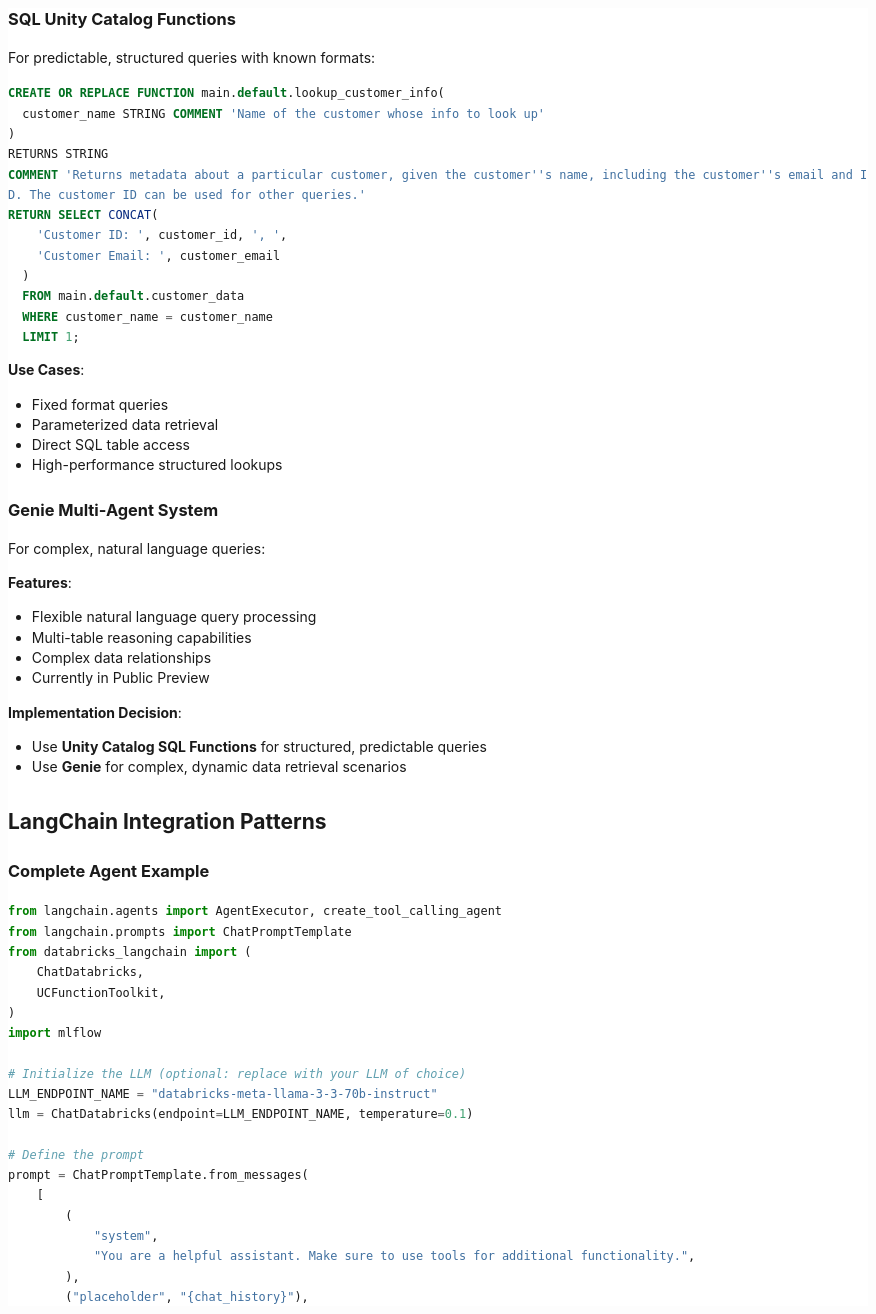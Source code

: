 ### SQL Unity Catalog Functions

For predictable, structured queries with known formats:

```sql
CREATE OR REPLACE FUNCTION main.default.lookup_customer_info(
  customer_name STRING COMMENT 'Name of the customer whose info to look up'
)
RETURNS STRING
COMMENT 'Returns metadata about a particular customer, given the customer''s name, including the customer''s email and ID. The customer ID can be used for other queries.'
RETURN SELECT CONCAT(
    'Customer ID: ', customer_id, ', ',
    'Customer Email: ', customer_email
  )
  FROM main.default.customer_data
  WHERE customer_name = customer_name
  LIMIT 1;
```

**Use Cases**:
- Fixed format queries
- Parameterized data retrieval
- Direct SQL table access
- High-performance structured lookups

### Genie Multi-Agent System

For complex, natural language queries:

**Features**:
- Flexible natural language query processing
- Multi-table reasoning capabilities
- Complex data relationships
- Currently in Public Preview

**Implementation Decision**:
- Use **Unity Catalog SQL Functions** for structured, predictable queries
- Use **Genie** for complex, dynamic data retrieval scenarios

## LangChain Integration Patterns

### Complete Agent Example

```python
from langchain.agents import AgentExecutor, create_tool_calling_agent
from langchain.prompts import ChatPromptTemplate
from databricks_langchain import (
    ChatDatabricks,
    UCFunctionToolkit,
)
import mlflow

# Initialize the LLM (optional: replace with your LLM of choice)
LLM_ENDPOINT_NAME = "databricks-meta-llama-3-3-70b-instruct"
llm = ChatDatabricks(endpoint=LLM_ENDPOINT_NAME, temperature=0.1)

# Define the prompt
prompt = ChatPromptTemplate.from_messages(
    [
        (
            "system",
            "You are a helpful assistant. Make sure to use tools for additional functionality.",
        ),
        ("placeholder", "{chat_history}"),
```